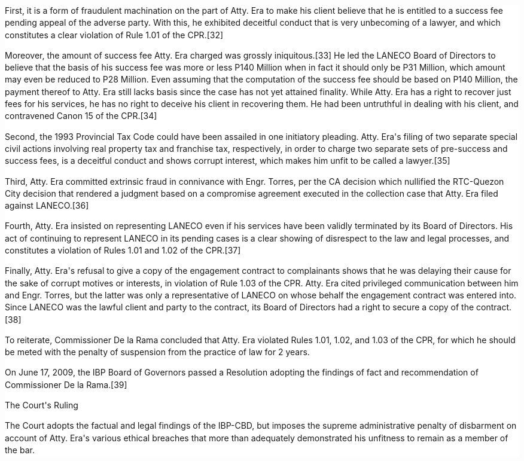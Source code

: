 
First, it is a form of fraudulent machination on the part of Atty. Era to make his client believe that he is entitled to a success fee pending appeal of the adverse party. With this, he exhibited deceitful conduct that is very unbecoming of a lawyer, and which constitutes a clear violation of Rule 1.01 of the CPR.[32]

  

Moreover, the amount of success fee Atty. Era charged was grossly iniquitous.[33] He led the LANECO Board of Directors to believe that the basis of his success fee was more or less P140 Million when in fact it should only be P31 Million, which amount may even be reduced to P28 Million. Even assuming that the computation of the success fee should be based on P140 Million, the payment thereof to Atty. Era still lacks basis since the case has not yet attained finality. While Atty. Era has a right to recover just fees for his services, he has no right to deceive his client in recovering them. He had been untruthful in dealing with his client, and contravened Canon 15 of the CPR.[34]

  

Second, the 1993 Provincial Tax Code could have been assailed in one initiatory pleading. Atty. Era's filing of two separate special civil actions involving real property tax and franchise tax, respectively, in order to charge two separate sets of pre-success and success fees, is a deceitful conduct and shows corrupt interest, which makes him unfit to be called a lawyer.[35]

  

Third, Atty. Era committed extrinsic fraud in connivance with Engr. Torres, per the CA decision which nullified the RTC-Quezon City decision that rendered a judgment based on a compromise agreement executed in the collection case that Atty. Era filed against LANECO.[36]

  

Fourth, Atty. Era insisted on representing LANECO even if his services have been validly terminated by its Board of Directors. His act of continuing to represent LANECO in its pending cases is a clear showing of disrespect to the law and legal processes, and constitutes a violation of Rules 1.01 and 1.02 of the CPR.[37]

  

Finally, Atty. Era's refusal to give a copy of the engagement contract to complainants shows that he was delaying their cause for the sake of corrupt motives or interests, in violation of Rule 1.03 of the CPR. Atty. Era cited privileged communication between him and Engr. Torres, but the latter was only a representative of LANECO on whose behalf the engagement contract was entered into. Since LANECO was the lawful client and party to the contract, its Board of Directors had a right to secure a copy of the contract.[38]

  

To reiterate, Commissioner De la Rama concluded that Atty. Era violated Rules 1.01, 1.02, and 1.03 of the CPR, for which he should be meted with the penalty of suspension from the practice of law for 2 years.

  

On June 17, 2009, the IBP Board of Governors passed a Resolution adopting the findings of fact and recommendation of Commissioner De la Rama.[39]

  

The Court's Ruling

  
  

The Court adopts the factual and legal findings of the IBP-CBD, but imposes the supreme administrative penalty of disbarment on account of Atty. Era's various ethical breaches that more than adequately demonstrated his unfitness to remain as a member of the bar.
